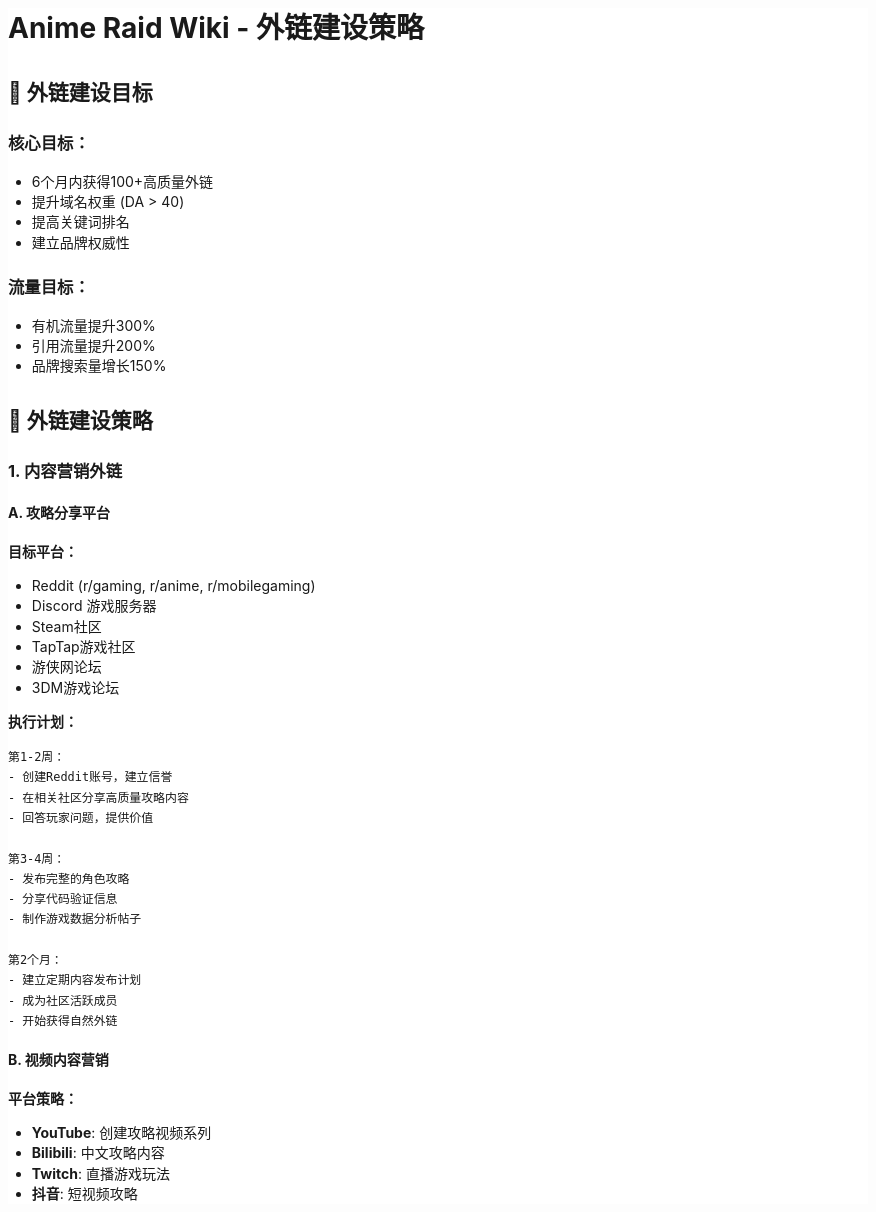 # Anime Raid Wiki - 外链建设策略

## 🎯 外链建设目标

### 核心目标：
- 6个月内获得100+高质量外链
- 提升域名权重 (DA > 40)
- 提高关键词排名
- 建立品牌权威性

### 流量目标：
- 有机流量提升300%
- 引用流量提升200%
- 品牌搜索量增长150%

## 🔗 外链建设策略

### 1. 内容营销外链

#### A. 攻略分享平台
**目标平台：**
- Reddit (r/gaming, r/anime, r/mobilegaming)
- Discord 游戏服务器
- Steam社区
- TapTap游戏社区
- 游侠网论坛
- 3DM游戏论坛

**执行计划：**
```
第1-2周：
- 创建Reddit账号，建立信誉
- 在相关社区分享高质量攻略内容
- 回答玩家问题，提供价值

第3-4周：
- 发布完整的角色攻略
- 分享代码验证信息
- 制作游戏数据分析帖子

第2个月：
- 建立定期内容发布计划
- 成为社区活跃成员
- 开始获得自然外链
```

#### B. 视频内容营销
**平台策略：**
- **YouTube**: 创建攻略视频系列
- **Bilibili**: 中文攻略内容
- **Twitch**: 直播游戏玩法
- **抖音**: 短视频攻略
